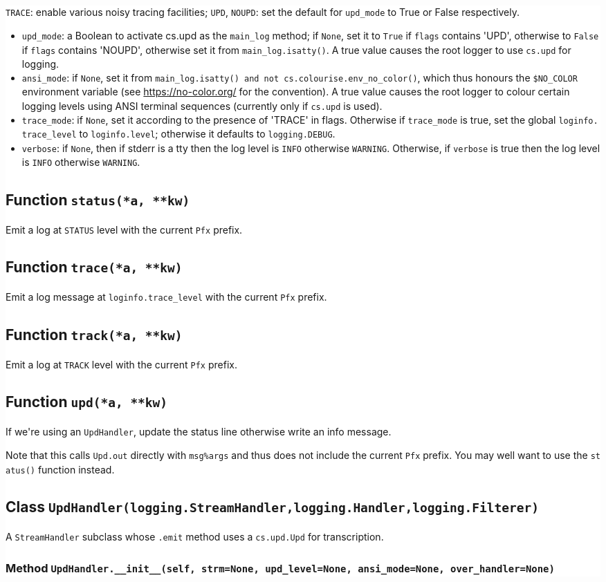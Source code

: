   `TRACE`: enable various noisy tracing facilities;
  `UPD`, `NOUPD`: set the default for `upd_mode` to True or False respectively.
* `upd_mode`: a Boolean to activate cs.upd as the `main_log` method;
  if `None`, set it to `True` if `flags` contains 'UPD',
  otherwise to `False` if `flags` contains 'NOUPD',
  otherwise set it from `main_log.isatty()`.
  A true value causes the root logger to use `cs.upd` for logging.
* `ansi_mode`: if `None`,
  set it from `main_log.isatty() and not cs.colourise.env_no_color()`,
  which thus honours the `$NO_COLOR` environment variable
  (see https://no-color.org/ for the convention).
  A true value causes the root logger to colour certain logging levels
  using ANSI terminal sequences (currently only if `cs.upd` is used).
* `trace_mode`: if `None`, set it according to the presence of
  'TRACE' in flags. Otherwise if `trace_mode` is true, set the
  global `loginfo.trace_level` to `loginfo.level`; otherwise it defaults
  to `logging.DEBUG`.
* `verbose`: if `None`, then if stderr is a tty then the log
  level is `INFO` otherwise `WARNING`. Otherwise, if `verbose` is
  true then the log level is `INFO` otherwise `WARNING`.

## Function `status(*a, **kw)`

Emit a log at `STATUS` level with the current `Pfx` prefix.

## Function `trace(*a, **kw)`

Emit a log message at `loginfo.trace_level` with the current `Pfx` prefix.

## Function `track(*a, **kw)`

Emit a log at `TRACK` level with the current `Pfx` prefix.

## Function `upd(*a, **kw)`

If we're using an `UpdHandler`,
update the status line otherwise write an info message.

Note that this calls `Upd.out` directly with `msg%args`
and thus does not include the current `Pfx` prefix.
You may well want to use the `status()` function instead.

## Class `UpdHandler(logging.StreamHandler,logging.Handler,logging.Filterer)`

A `StreamHandler` subclass whose `.emit` method
uses a `cs.upd.Upd` for transcription.

### Method `UpdHandler.__init__(self, strm=None, upd_level=None, ansi_mode=None, over_handler=None)`
